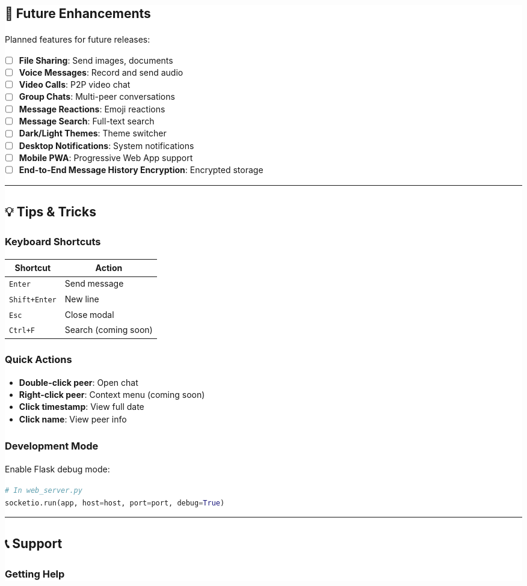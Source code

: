 
## 🎯 Future Enhancements

Planned features for future releases:

- [ ] **File Sharing**: Send images, documents
- [ ] **Voice Messages**: Record and send audio
- [ ] **Video Calls**: P2P video chat
- [ ] **Group Chats**: Multi-peer conversations
- [ ] **Message Reactions**: Emoji reactions
- [ ] **Message Search**: Full-text search
- [ ] **Dark/Light Themes**: Theme switcher
- [ ] **Desktop Notifications**: System notifications
- [ ] **Mobile PWA**: Progressive Web App support
- [ ] **End-to-End Message History Encryption**: Encrypted storage

---

## 💡 Tips & Tricks

### Keyboard Shortcuts

| Shortcut | Action |
|----------|--------|
| `Enter` | Send message |
| `Shift+Enter` | New line |
| `Esc` | Close modal |
| `Ctrl+F` | Search (coming soon) |

### Quick Actions

- **Double-click peer**: Open chat
- **Right-click peer**: Context menu (coming soon)
- **Click timestamp**: View full date
- **Click name**: View peer info

### Development Mode

Enable Flask debug mode:

```python
# In web_server.py
socketio.run(app, host=host, port=port, debug=True)
```

---

## 📞 Support

### Getting Help
